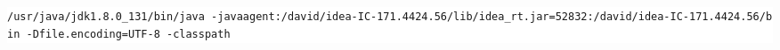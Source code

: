 	/usr/java/jdk1.8.0_131/bin/java -javaagent:/david/idea-IC-171.4424.56/lib/idea_rt.jar=52832:/david/idea-IC-171.4424.56/bin -Dfile.encoding=UTF-8 -classpath